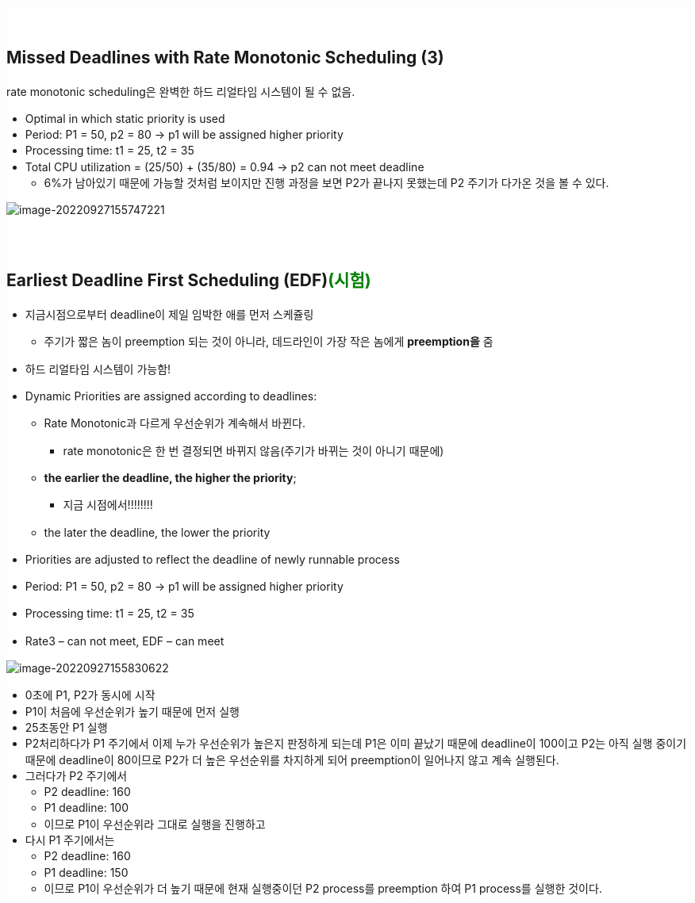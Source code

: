 
<br>

## Missed Deadlines with Rate Monotonic Scheduling (3)

rate monotonic scheduling은 완벽한 하드 리얼타임 시스템이 될 수 없음.

- Optimal in which static priority is used 
- Period: P1 = 50, p2 = 80 -> p1 will be assigned higher priority 
- Processing time: t1 = 25, t2 = 35 
- Total CPU utilization = (25/50) + (35/80) = 0.94 -> p2 can not meet deadline
  - 6%가 남아있기 때문에 가능할 것처럼 보이지만 진행 과정을 보면 P2가 끝나지 못했는데 P2 주기가 다가온 것을 볼 수 있다.


![image-20220927155747221](https://raw.githubusercontent.com/speardragon/save-image-repo/main/img/image-20220927155747221.png)

<br>

## Earliest Deadline First Scheduling (EDF)<span style="color:green">(시험)</span>

- 지금시점으로부터 deadline이 제일 임박한 애를 먼저 스케쥴링
  - 주기가 짧은 놈이 preemption 되는 것이 아니라, 데드라인이 가장 작은 놈에게 **preemption을** 줌
-  하드 리얼타임 시스템이 가능함!

- Dynamic Priorities are assigned according to deadlines: 
  - Rate Monotonic과 다르게 우선순위가 계속해서 바뀐다.
    - rate monotonic은 한 번 결정되면 바뀌지 않음(주기가 바뀌는 것이 아니기 때문에)
  
  - **the earlier the deadline, the higher the priority**; 
    - 지금 시점에서!!!!!!!!
  
  - the later the deadline, the lower the priority 
  
- Priorities are adjusted to reflect the deadline of newly runnable process 
- Period: P1 = 50, p2 = 80 -> p1 will be assigned higher priority 
- Processing time: t1 = 25, t2 = 35 
- Rate3 – can not meet, EDF – can meet

![image-20220927155830622](https://raw.githubusercontent.com/speardragon/save-image-repo/main/img/image-20220927155830622.png)

- 0초에 P1, P2가 동시에 시작
- P1이 처음에 우선순위가 높기 때문에 먼저 실행
- 25초동안 P1 실행
- P2처리하다가 P1 주기에서 이제 누가 우선순위가 높은지 판정하게 되는데 P1은 이미 끝났기 때문에 deadline이 100이고 P2는 아직 실행 중이기 때문에 deadline이 80이므로 P2가 더 높은 우선순위를 차지하게 되어 preemption이 일어나지 않고 계속 실행된다.
- 그러다가 P2 주기에서
  - P2 deadline: 160
  - P1 deadline: 100
  - 이므로 P1이 우선순위라 그대로 실행을 진행하고
- 다시 P1 주기에서는
  - P2 deadline: 160
  - P1 deadline: 150
  - 이므로 P1이 우선순위가 더 높기 때문에 현재 실행중이던 P2 process를 preemption 하여 P1 process를 실행한 것이다.
